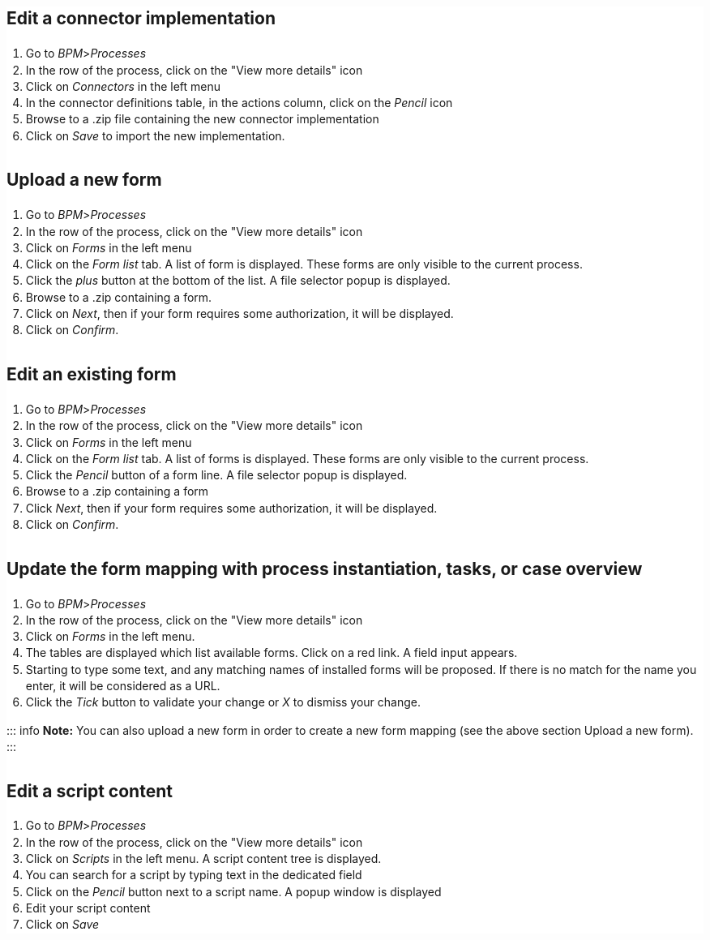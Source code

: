## Edit a connector implementation
1. Go to _BPM_>_Processes_ 
2. In the row of the process, click on the "View more details" icon
3. Click on _Connectors_ in the left menu
4. In the connector definitions table, in the actions column, click on the _Pencil_ icon
5. Browse to a .zip file containing the new connector implementation
6. Click on _Save_ to import the new implementation.

## Upload a new form
1. Go to _BPM_>_Processes_ 
2. In the row of the process, click on the "View more details" icon
3. Click on _Forms_ in the left menu
4. Click on the _Form list_ tab. A list of form is displayed. These forms are only visible to the current process. 
5. Click the _plus_ button at the bottom of the list. A file selector popup is displayed. 
6. Browse to a .zip containing a form.
7. Click on _Next_, then if your form requires some authorization, it will be displayed.
8. Click on _Confirm_.

## Edit an existing form
1. Go to _BPM_>_Processes_ 
2. In the row of the process, click on the "View more details" icon
3. Click on _Forms_ in the left menu
4. Click on the _Form list_ tab. A list of forms is displayed. These forms are only visible to the current process.
5. Click the _Pencil_ button of a form line. A file selector popup is displayed.
6. Browse to a .zip containing a form
7. Click _Next_, then if your form requires some authorization, it will be displayed.
8. Click on _Confirm_.

## Update the form mapping with process instantiation, tasks, or case overview
1. Go to _BPM_>_Processes_ 
2. In the row of the process, click on the "View more details" icon
3. Click on _Forms_ in the left menu.
5. The tables are displayed which list available forms. Click on a red link. A field input appears.
6. Starting to type some text, and any matching names of installed forms will be proposed. If there is no match for the name you enter, it will be considered as a URL.
7. Click the _Tick_ button to validate your change or _X_ to dismiss your change.

::: info
**Note:** You can also upload a new form in order to create a new form mapping (see the above section Upload a new form).
:::

## Edit a script content
1. Go to _BPM_>_Processes_ 
2. In the row of the process, click on the "View more details" icon
3. Click on _Scripts_ in the left menu. A script content tree is displayed.
4. You can search for a script by typing text in the dedicated field
5. Click on the _Pencil_ button next to a script name. A popup window is displayed
6. Edit your script content
7. Click on _Save_
